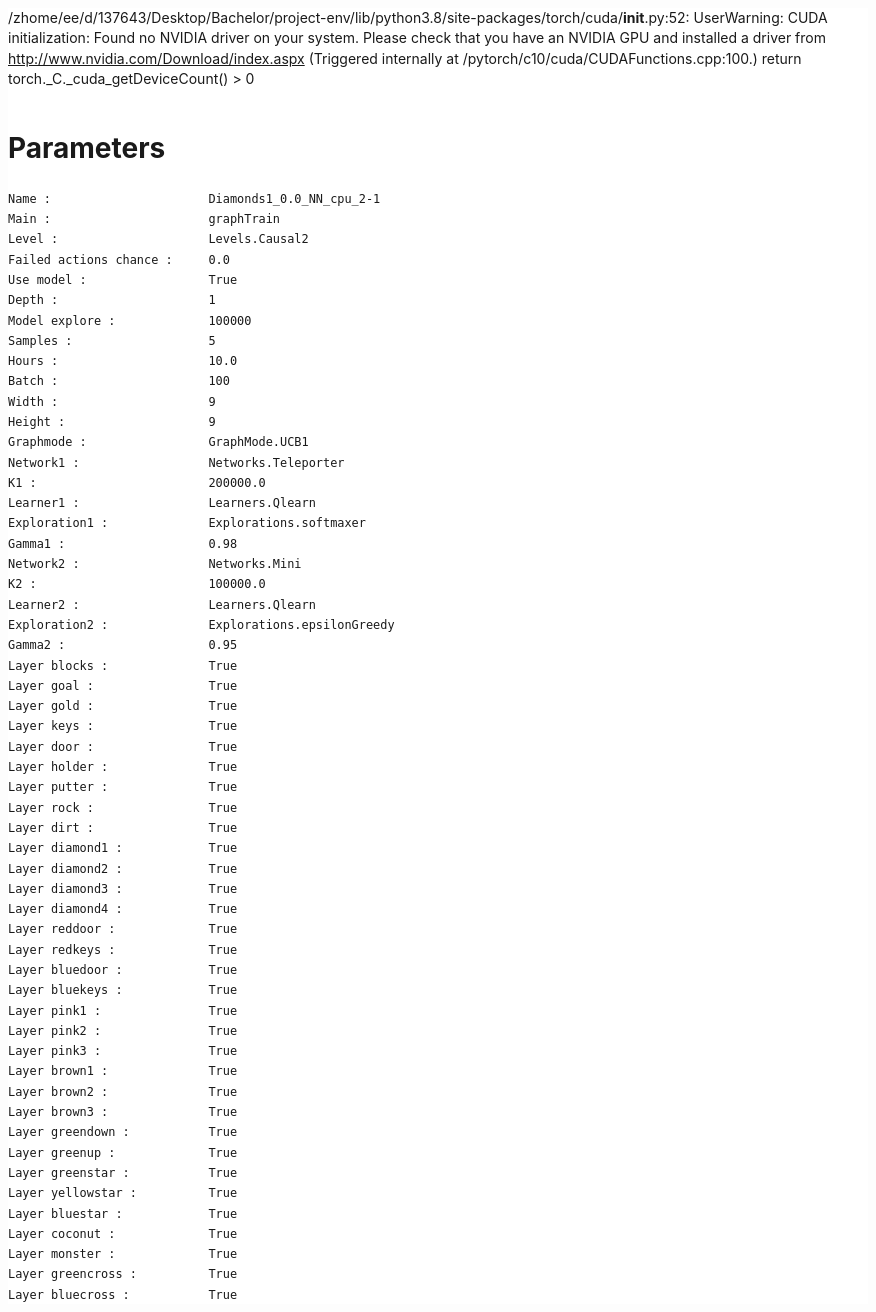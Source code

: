 /zhome/ee/d/137643/Desktop/Bachelor/project-env/lib/python3.8/site-packages/torch/cuda/__init__.py:52: UserWarning: CUDA initialization: Found no NVIDIA driver on your system. Please check that you have an NVIDIA GPU and installed a driver from http://www.nvidia.com/Download/index.aspx (Triggered internally at  /pytorch/c10/cuda/CUDAFunctions.cpp:100.)
  return torch._C._cuda_getDeviceCount() > 0

# Parameters

    Name :                      Diamonds1_0.0_NN_cpu_2-1
    Main :                      graphTrain
    Level :                     Levels.Causal2
    Failed actions chance :     0.0
    Use model :                 True
    Depth :                     1
    Model explore :             100000
    Samples :                   5
    Hours :                     10.0
    Batch :                     100
    Width :                     9
    Height :                    9
    Graphmode :                 GraphMode.UCB1
    Network1 :                  Networks.Teleporter
    K1 :                        200000.0
    Learner1 :                  Learners.Qlearn
    Exploration1 :              Explorations.softmaxer
    Gamma1 :                    0.98
    Network2 :                  Networks.Mini
    K2 :                        100000.0
    Learner2 :                  Learners.Qlearn
    Exploration2 :              Explorations.epsilonGreedy
    Gamma2 :                    0.95
    Layer blocks :              True
    Layer goal :                True
    Layer gold :                True
    Layer keys :                True
    Layer door :                True
    Layer holder :              True
    Layer putter :              True
    Layer rock :                True
    Layer dirt :                True
    Layer diamond1 :            True
    Layer diamond2 :            True
    Layer diamond3 :            True
    Layer diamond4 :            True
    Layer reddoor :             True
    Layer redkeys :             True
    Layer bluedoor :            True
    Layer bluekeys :            True
    Layer pink1 :               True
    Layer pink2 :               True
    Layer pink3 :               True
    Layer brown1 :              True
    Layer brown2 :              True
    Layer brown3 :              True
    Layer greendown :           True
    Layer greenup :             True
    Layer greenstar :           True
    Layer yellowstar :          True
    Layer bluestar :            True
    Layer coconut :             True
    Layer monster :             True
    Layer greencross :          True
    Layer bluecross :           True